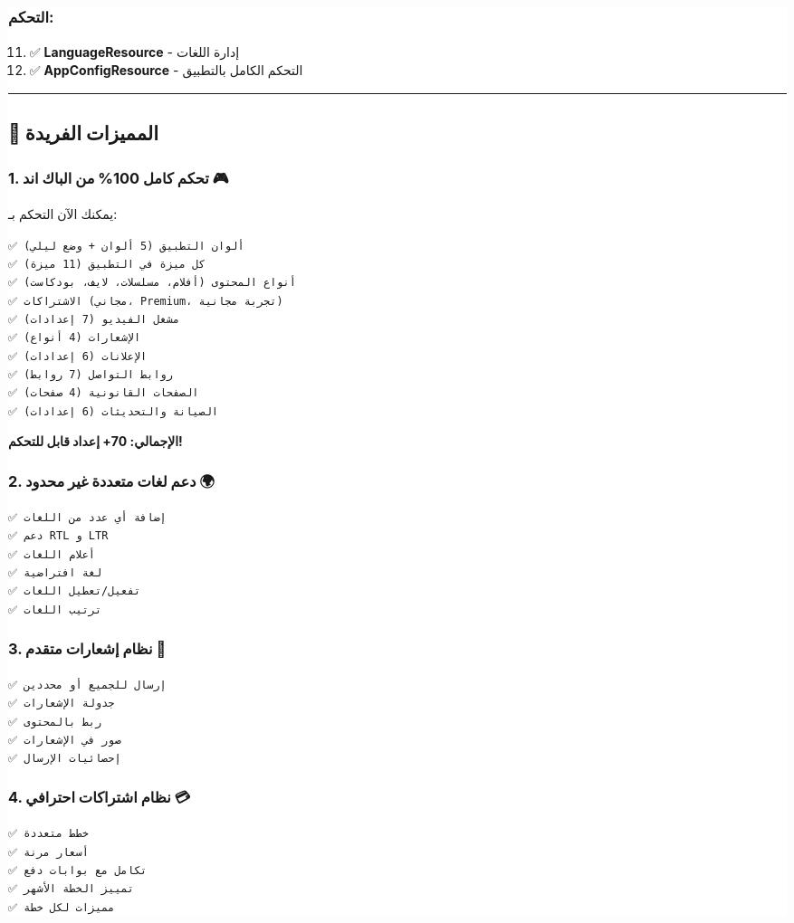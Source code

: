 ### التحكم:
11. ✅ **LanguageResource** - إدارة اللغات
12. ✅ **AppConfigResource** - التحكم الكامل بالتطبيق

---

## 🌟 المميزات الفريدة

### 1. **تحكم كامل 100% من الباك اند** 🎮

يمكنك الآن التحكم بـ:

```
✅ ألوان التطبيق (5 ألوان + وضع ليلي)
✅ كل ميزة في التطبيق (11 ميزة)
✅ أنواع المحتوى (أفلام، مسلسلات، لايف، بودكاست)
✅ الاشتراكات (مجاني، Premium، تجربة مجانية)
✅ مشغل الفيديو (7 إعدادات)
✅ الإشعارات (4 أنواع)
✅ الإعلانات (6 إعدادات)
✅ روابط التواصل (7 روابط)
✅ الصفحات القانونية (4 صفحات)
✅ الصيانة والتحديثات (6 إعدادات)
```

**الإجمالي: 70+ إعداد قابل للتحكم!**

### 2. **دعم لغات متعددة غير محدود** 🌍

```
✅ إضافة أي عدد من اللغات
✅ دعم RTL و LTR
✅ أعلام اللغات
✅ لغة افتراضية
✅ تفعيل/تعطيل اللغات
✅ ترتيب اللغات
```

### 3. **نظام إشعارات متقدم** 🔔

```
✅ إرسال للجميع أو محددين
✅ جدولة الإشعارات
✅ ربط بالمحتوى
✅ صور في الإشعارات
✅ إحصائيات الإرسال
```

### 4. **نظام اشتراكات احترافي** 💳

```
✅ خطط متعددة
✅ أسعار مرنة
✅ تكامل مع بوابات دفع
✅ تمييز الخطة الأشهر
✅ مميزات لكل خطة
```

